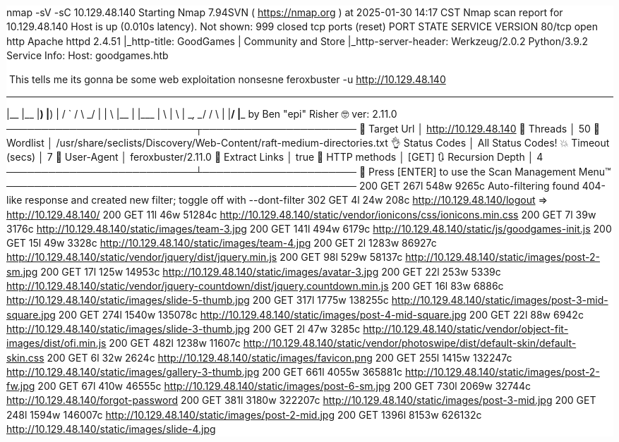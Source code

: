 nmap -sV -sC 10.129.48.140 
Starting Nmap 7.94SVN ( https://nmap.org ) at 2025-01-30 14:17 CST
Nmap scan report for 10.129.48.140
Host is up (0.010s latency).
Not shown: 999 closed tcp ports (reset)
PORT   STATE SERVICE VERSION
80/tcp open  http    Apache httpd 2.4.51
|_http-title: GoodGames | Community and Store
|_http-server-header: Werkzeug/2.0.2 Python/3.9.2
Service Info: Host: goodgames.htb

​
This tells me its gonna be some web exploitation nonsesne 
feroxbuster -u http://10.129.48.140
                                                                                                                                            
 ___  ___  __   __     __      __         __   ___
|__  |__  |__) |__) | /  `    /  \ \_/ | |  \ |__
|    |___ |  \ |  \ | \__,    \__/ / \ | |__/ |___
by Ben "epi" Risher 🤓                 ver: 2.11.0
───────────────────────────┬──────────────────────
 🎯  Target Url            │ http://10.129.48.140
 🚀  Threads               │ 50
 📖  Wordlist              │ /usr/share/seclists/Discovery/Web-Content/raft-medium-directories.txt
 👌  Status Codes          │ All Status Codes!
 💥  Timeout (secs)        │ 7
 🦡  User-Agent            │ feroxbuster/2.11.0
 🔎  Extract Links         │ true
 🏁  HTTP methods          │ [GET]
 🔃  Recursion Depth       │ 4
───────────────────────────┴──────────────────────
 🏁  Press [ENTER] to use the Scan Management Menu™
──────────────────────────────────────────────────
200      GET      267l      548w     9265c Auto-filtering found 404-like response and created new filter; toggle off with --dont-filter
302      GET        4l       24w      208c http://10.129.48.140/logout => http://10.129.48.140/
200      GET       11l       46w    51284c http://10.129.48.140/static/vendor/ionicons/css/ionicons.min.css
200      GET        7l       39w     3176c http://10.129.48.140/static/images/team-3.jpg
200      GET      141l      494w     6179c http://10.129.48.140/static/js/goodgames-init.js
200      GET       15l       49w     3328c http://10.129.48.140/static/images/team-4.jpg
200      GET        2l     1283w    86927c http://10.129.48.140/static/vendor/jquery/dist/jquery.min.js
200      GET       98l      529w    58137c http://10.129.48.140/static/images/post-2-sm.jpg
200      GET       17l      125w    14953c http://10.129.48.140/static/images/avatar-3.jpg
200      GET       22l      253w     5339c http://10.129.48.140/static/vendor/jquery-countdown/dist/jquery.countdown.min.js
200      GET       16l       83w     6886c http://10.129.48.140/static/images/slide-5-thumb.jpg
200      GET      317l     1775w   138255c http://10.129.48.140/static/images/post-3-mid-square.jpg
200      GET      274l     1540w   135078c http://10.129.48.140/static/images/post-4-mid-square.jpg
200      GET       22l       88w     6942c http://10.129.48.140/static/images/slide-3-thumb.jpg
200      GET        2l       47w     3285c http://10.129.48.140/static/vendor/object-fit-images/dist/ofi.min.js
200      GET      482l     1238w    11607c http://10.129.48.140/static/vendor/photoswipe/dist/default-skin/default-skin.css
200      GET        6l       32w     2624c http://10.129.48.140/static/images/favicon.png
200      GET      255l     1415w   132247c http://10.129.48.140/static/images/gallery-3-thumb.jpg
200      GET      661l     4055w   365881c http://10.129.48.140/static/images/post-2-fw.jpg
200      GET       67l      410w    46555c http://10.129.48.140/static/images/post-6-sm.jpg
200      GET      730l     2069w    32744c http://10.129.48.140/forgot-password
200      GET      381l     3180w   322207c http://10.129.48.140/static/images/post-3-mid.jpg
200      GET      248l     1594w   146007c http://10.129.48.140/static/images/post-2-mid.jpg
200      GET     1396l     8153w   626132c http://10.129.48.140/static/images/slide-4.jpg